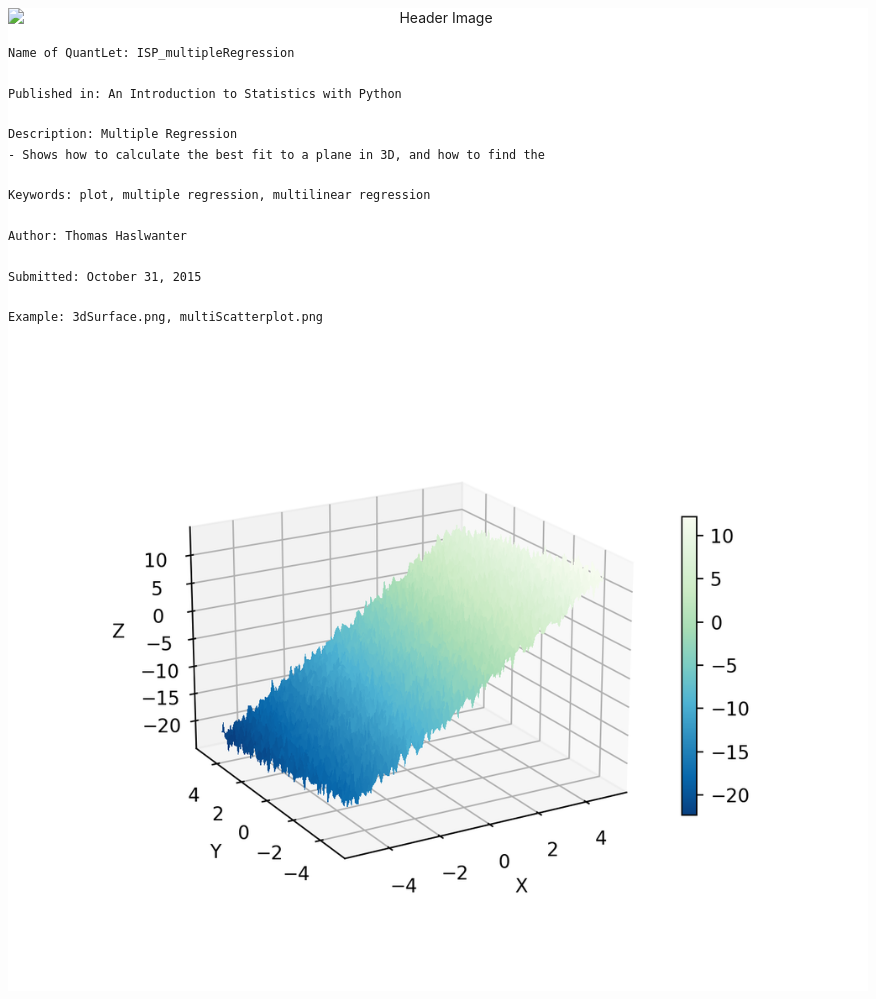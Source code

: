 <div style="margin: 0; padding: 0; text-align: center; border: none;">
<a href="https://quantlet.com" target="_blank" style="text-decoration: none; border: none;">
<img src="https://github.com/StefanGam/test-repo/blob/main/quantlet_design.png?raw=true" alt="Header Image" width="100%" style="margin: 0; padding: 0; display: block; border: none;" />
</a>
</div>

```
Name of QuantLet: ISP_multipleRegression

Published in: An Introduction to Statistics with Python

Description: Multiple Regression
- Shows how to calculate the best fit to a plane in 3D, and how to find the

Keywords: plot, multiple regression, multilinear regression

Author: Thomas Haslwanter

Submitted: October 31, 2015

Example: 3dSurface.png, multiScatterplot.png

```
<div align="center">
<img src="https://raw.githubusercontent.com/QuantLet/statsintro-python-2e/master/src/code_quantlets/11_Pattern/multipleRegression/3dSurface.png" alt="Image" />
</div>

